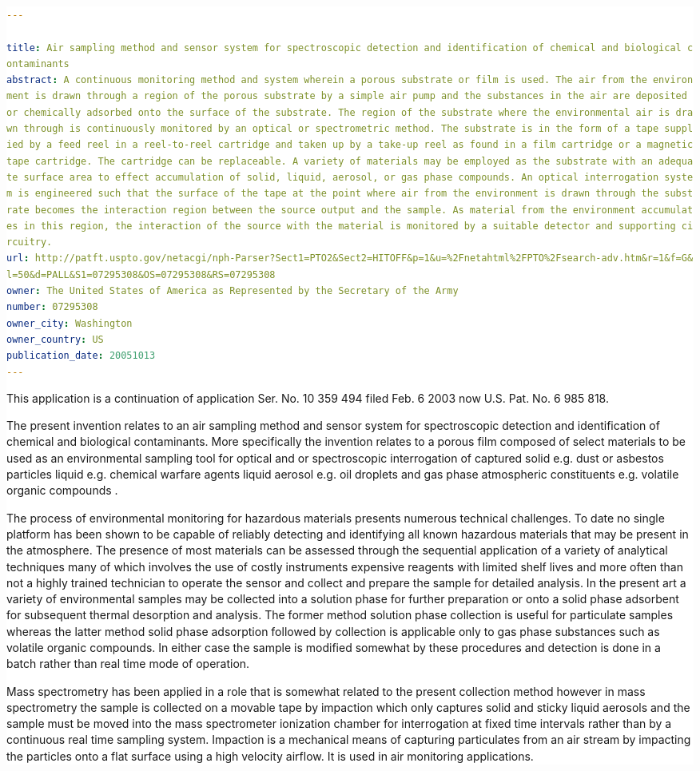 ```yaml
---

title: Air sampling method and sensor system for spectroscopic detection and identification of chemical and biological contaminants
abstract: A continuous monitoring method and system wherein a porous substrate or film is used. The air from the environment is drawn through a region of the porous substrate by a simple air pump and the substances in the air are deposited or chemically adsorbed onto the surface of the substrate. The region of the substrate where the environmental air is drawn through is continuously monitored by an optical or spectrometric method. The substrate is in the form of a tape supplied by a feed reel in a reel-to-reel cartridge and taken up by a take-up reel as found in a film cartridge or a magnetic tape cartridge. The cartridge can be replaceable. A variety of materials may be employed as the substrate with an adequate surface area to effect accumulation of solid, liquid, aerosol, or gas phase compounds. An optical interrogation system is engineered such that the surface of the tape at the point where air from the environment is drawn through the substrate becomes the interaction region between the source output and the sample. As material from the environment accumulates in this region, the interaction of the source with the material is monitored by a suitable detector and supporting circuitry.
url: http://patft.uspto.gov/netacgi/nph-Parser?Sect1=PTO2&Sect2=HITOFF&p=1&u=%2Fnetahtml%2FPTO%2Fsearch-adv.htm&r=1&f=G&l=50&d=PALL&S1=07295308&OS=07295308&RS=07295308
owner: The United States of America as Represented by the Secretary of the Army
number: 07295308
owner_city: Washington
owner_country: US
publication_date: 20051013
---
```

This application is a continuation of application Ser. No. 10 359 494 filed Feb. 6 2003 now U.S. Pat. No. 6 985 818.

The present invention relates to an air sampling method and sensor system for spectroscopic detection and identification of chemical and biological contaminants. More specifically the invention relates to a porous film composed of select materials to be used as an environmental sampling tool for optical and or spectroscopic interrogation of captured solid e.g. dust or asbestos particles liquid e.g. chemical warfare agents liquid aerosol e.g. oil droplets and gas phase atmospheric constituents e.g. volatile organic compounds .

The process of environmental monitoring for hazardous materials presents numerous technical challenges. To date no single platform has been shown to be capable of reliably detecting and identifying all known hazardous materials that may be present in the atmosphere. The presence of most materials can be assessed through the sequential application of a variety of analytical techniques many of which involves the use of costly instruments expensive reagents with limited shelf lives and more often than not a highly trained technician to operate the sensor and collect and prepare the sample for detailed analysis. In the present art a variety of environmental samples may be collected into a solution phase for further preparation or onto a solid phase adsorbent for subsequent thermal desorption and analysis. The former method solution phase collection is useful for particulate samples whereas the latter method solid phase adsorption followed by collection is applicable only to gas phase substances such as volatile organic compounds. In either case the sample is modified somewhat by these procedures and detection is done in a batch rather than real time mode of operation.

Mass spectrometry has been applied in a role that is somewhat related to the present collection method however in mass spectrometry the sample is collected on a movable tape by impaction which only captures solid and sticky liquid aerosols and the sample must be moved into the mass spectrometer ionization chamber for interrogation at fixed time intervals rather than by a continuous real time sampling system. Impaction is a mechanical means of capturing particulates from an air stream by impacting the particles onto a flat surface using a high velocity airflow. It is used in air monitoring applications.
